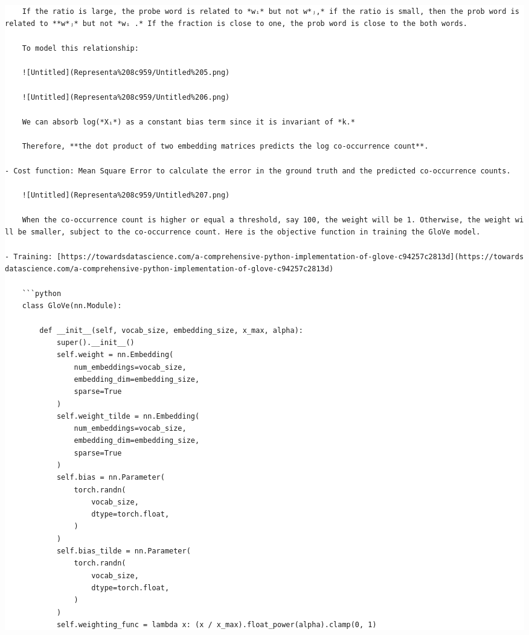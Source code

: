         If the ratio is large, the probe word is related to *wᵢ* but not w*ⱼ,* if the ratio is small, then the prob word is related to **w*ⱼ* but not *wᵢ .* If the fraction is close to one, the prob word is close to the both words.
        
        To model this relationship:
        
        ![Untitled](Representa%208c959/Untitled%205.png)
        
        ![Untitled](Representa%208c959/Untitled%206.png)
        
        We can absorb log(*Xᵢ*) as a constant bias term since it is invariant of *k.*
        
        Therefore, **the dot product of two embedding matrices predicts the log co-occurrence count**.
        
    - Cost function: Mean Square Error to calculate the error in the ground truth and the predicted co-occurrence counts.
        
        ![Untitled](Representa%208c959/Untitled%207.png)
        
        When the co-occurrence count is higher or equal a threshold, say 100, the weight will be 1. Otherwise, the weight will be smaller, subject to the co-occurrence count. Here is the objective function in training the GloVe model.
        
    - Training: [https://towardsdatascience.com/a-comprehensive-python-implementation-of-glove-c94257c2813d](https://towardsdatascience.com/a-comprehensive-python-implementation-of-glove-c94257c2813d)
        
        ```python
        class GloVe(nn.Module):
        
            def __init__(self, vocab_size, embedding_size, x_max, alpha):
                super().__init__()
                self.weight = nn.Embedding(
                    num_embeddings=vocab_size,
                    embedding_dim=embedding_size,
                    sparse=True
                )
                self.weight_tilde = nn.Embedding(
                    num_embeddings=vocab_size,
                    embedding_dim=embedding_size,
                    sparse=True
                )
                self.bias = nn.Parameter(
                    torch.randn(
                        vocab_size,
                        dtype=torch.float,
                    )
                )
                self.bias_tilde = nn.Parameter(
                    torch.randn(
                        vocab_size,
                        dtype=torch.float,
                    )
                )
                self.weighting_func = lambda x: (x / x_max).float_power(alpha).clamp(0, 1)
            